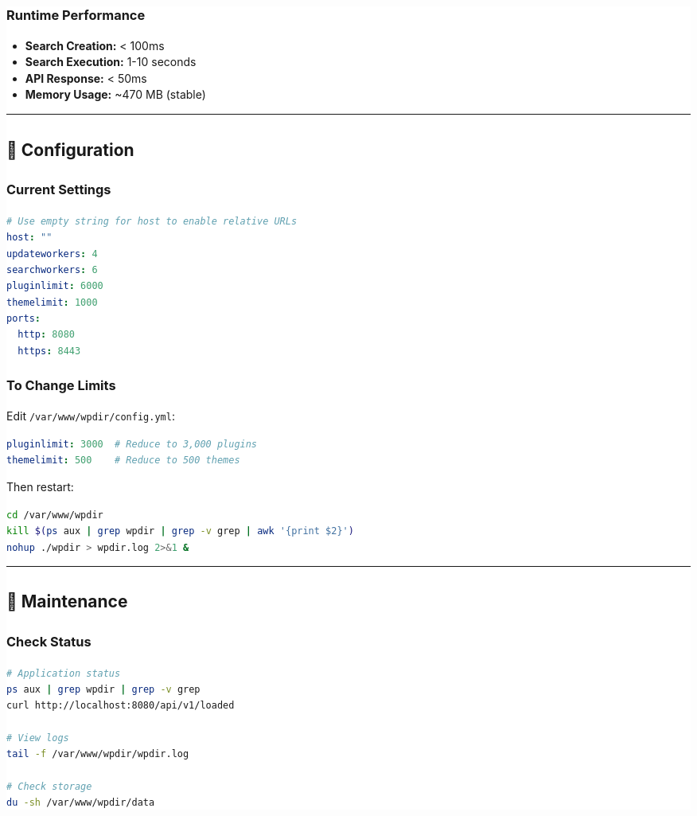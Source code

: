 ### Runtime Performance
- **Search Creation:** < 100ms
- **Search Execution:** 1-10 seconds
- **API Response:** < 50ms
- **Memory Usage:** ~470 MB (stable)

---

## 📝 Configuration

### Current Settings
```yaml
# Use empty string for host to enable relative URLs
host: ""
updateworkers: 4
searchworkers: 6
pluginlimit: 6000
themelimit: 1000
ports:
  http: 8080
  https: 8443
```

### To Change Limits
Edit `/var/www/wpdir/config.yml`:
```yaml
pluginlimit: 3000  # Reduce to 3,000 plugins
themelimit: 500    # Reduce to 500 themes
```

Then restart:
```bash
cd /var/www/wpdir
kill $(ps aux | grep wpdir | grep -v grep | awk '{print $2}')
nohup ./wpdir > wpdir.log 2>&1 &
```

---

## 🔄 Maintenance

### Check Status
```bash
# Application status
ps aux | grep wpdir | grep -v grep
curl http://localhost:8080/api/v1/loaded

# View logs
tail -f /var/www/wpdir/wpdir.log

# Check storage
du -sh /var/www/wpdir/data
```
